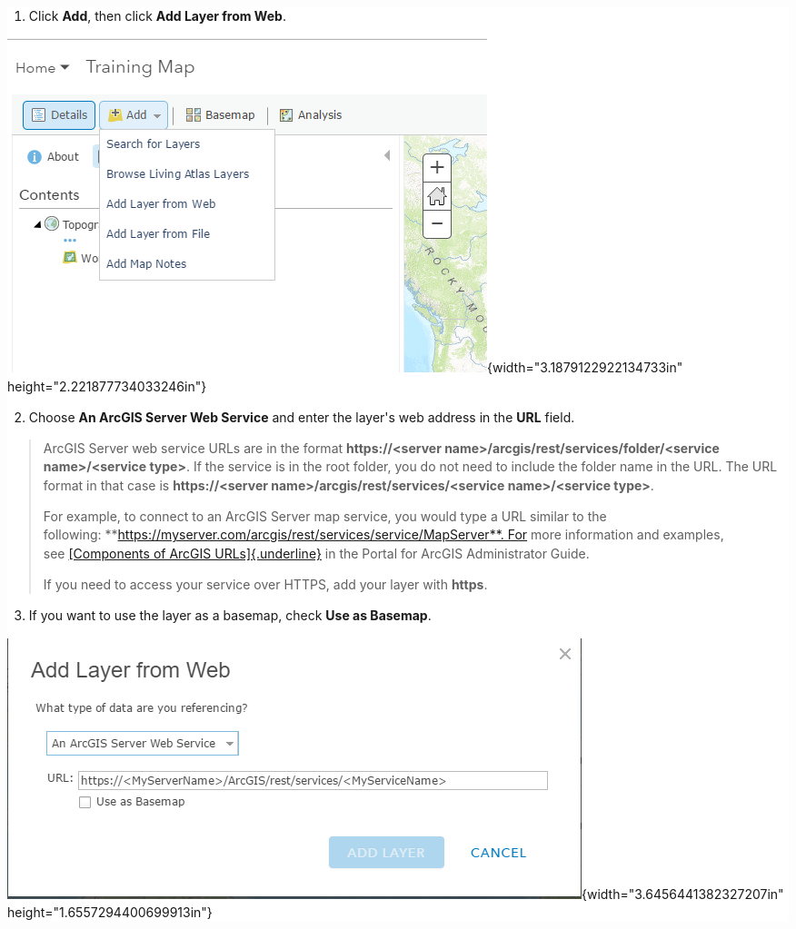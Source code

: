 1.  Click **Add**, then click **Add Layer from Web**.

![](Authoring_Maps_on_Portal/media/image10.png){width="3.1879122922134733in"
height="2.221877734033246in"}

2.  Choose **An ArcGIS Server Web Service** and enter the layer\'s web
    address in the **URL** field.

> ArcGIS Server web service URLs are in the format **https://\<server
> name\>/arcgis/rest/services/folder/\<service name\>/\<service
> type\>**. If the service is in the root folder, you do not need to
> include the folder name in the URL. The URL format in that case
> is **https://\<server name\>/arcgis/rest/services/\<service
> name\>/\<service type\>**.
>
> For example, to connect to an ArcGIS Server map service, you would
> type a URL similar to the
> following: **https://myserver.com/arcgis/rest/services/service/MapServer**. For
> more information and examples, see [[Components of ArcGIS
> URLs]{.underline}](http://server.arcgis.com/en/portal/latest/administer/windows/components-of-arcgis-urls.htm) in
> the Portal for ArcGIS Administrator Guide.
>
> If you need to access your service over HTTPS, add your layer
> with **https**.

3.  If you want to use the layer as a basemap, check **Use as Basemap**.

![](Authoring_Maps_on_Portal/media/image17.png){width="3.6456441382327207in"
height="1.6557294400699913in"}
